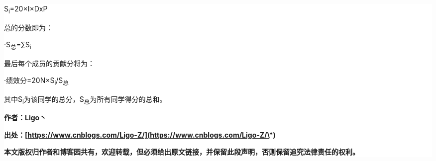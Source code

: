 S<sub>i</sub>=20×I×DxP

总的分数即为：

·S<sub>总</sub>=∑S<sub>i</sub>

最后每个成员的贡献分将为：

·绩效分=20N×S<sub>i</sub>/S<sub>总</sub>

其中S<sub>i</sub>为该同学的总分，S<sub>总</sub>为所有同学得分的总和。

**作者：Ligo丶**

**出处：[https://www.cnblogs.com/Ligo-Z/](https://www.cnblogs.com/Ligo-Z/\*)**

**本文版权归作者和博客园共有，欢迎转载，但必须给出原文链接，并保留此段声明，否则保留追究法律责任的权利。**